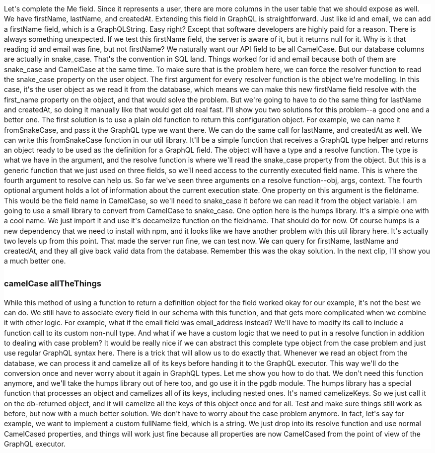 Let's complete the Me field. Since it represents a user, there are more columns in the user table that we should expose as well. We have firstName, lastName, and createdAt. Extending this field in GraphQL is straightforward. Just like id and email, we can add a firstName field, which is a GraphQLString. Easy right? Except that software developers are highly paid for a reason. There is always something unexpected. If we test this firstName field, the server is aware of it, but it returns null for it. Why is it that reading id and email was fine, but not firstName? We naturally want our API field to be all CamelCase. But our database columns are actually in snake_case. That's the convention in SQL land. Things worked for id and email because both of them are snake_case and CamelCase at the same time. To make sure that is the problem here, we can force the resolver function to read the snake_case property on the user object. The first argument for every resolver function is the object we're modelling. In this case, it's the user object as we read it from the database, which means we can make this new firstName field resolve with the first_name property on the object, and that would solve the problem. But we're going to have to do the same thing for lastName and createdAt, so doing it manually like that would get old real fast. I'll show you two solutions for this problem--a good one and a better one. The first solution is to use a plain old function to return this configuration object. For example, we can name it fromSnakeCase, and pass it the GraphQL type we want there. We can do the same call for lastName, and createdAt as well. We can write this fromSnakeCase function in our util library. It'll be a simple function that receives a GraphQL type helper and returns an object ready to be used as the definition for a GraphQL field. The object will have a type and a resolve function. The type is what we have in the argument, and the resolve function is where we'll read the snake_case property from the object. But this is a generic function that we just used on three fields, so we'll need access to the currently executed field name. This is where the fourth argument to resolve can help us. So far we've seen three arguments on a resolve function--obj, args, context. The fourth optional argument holds a lot of information about the current execution state. One property on this argument is the fieldname. This would be the field name in CamelCase, so we'll need to snake_case it before we can read it from the object variable. I am going to use a small library to convert from CamelCase to snake_case. One option here is the humps library. It's a simple one with a cool name. We just import it and use it's decamelize function on the fieldname. That should do for now. Of course humps is a new dependency that we need to install with npm, and it looks like we have another problem with this util library here. It's actually two levels up from this point. That made the server run fine, we can test now. We can query for firstName, lastName and createdAt, and they all give back valid data from the database. Remember this was the okay solution. In the next clip, I'll show you a much better one.

### camelCase allTheThings

While this method of using a function to return a definition object for the field worked okay for our example, it's not the best we can do. We still have to associate every field in our schema with this function, and that gets more complicated when we combine it with other logic. For example, what if the email field was email_address instead? We'll have to modify its call to include a function call to its custom non-null type. And what if we have a custom logic that we need to put in a resolve function in addition to dealing with case problem? It would be really nice if we can abstract this complete type object from the case problem and just use regular GraphQL syntax here. There is a trick that will allow us to do exactly that. Whenever we read an object from the database, we can process it and camelize all of its keys before handing it to the GraphQL executor. This way we'll do the conversion once and never worry about it again in GraphQL types. Let me show you how to do that. We don't need this function anymore, and we'll take the humps library out of here too, and go use it in the pgdb module. The humps library has a special function that processes an object and camelizes all of its keys, including nested ones. It's named camelizeKeys. So we just call it on the db-returned object, and it will camelize all the keys of this object once and for all. Test and make sure things still work as before, but now with a much better solution. We don't have to worry about the case problem anymore. In fact, let's say for example, we want to implement a custom fullName field, which is a string. We just drop into its resolve function and use normal CamelCased properties, and things will work just fine because all properties are now CamelCased from the point of view of the GraphQL executor.
